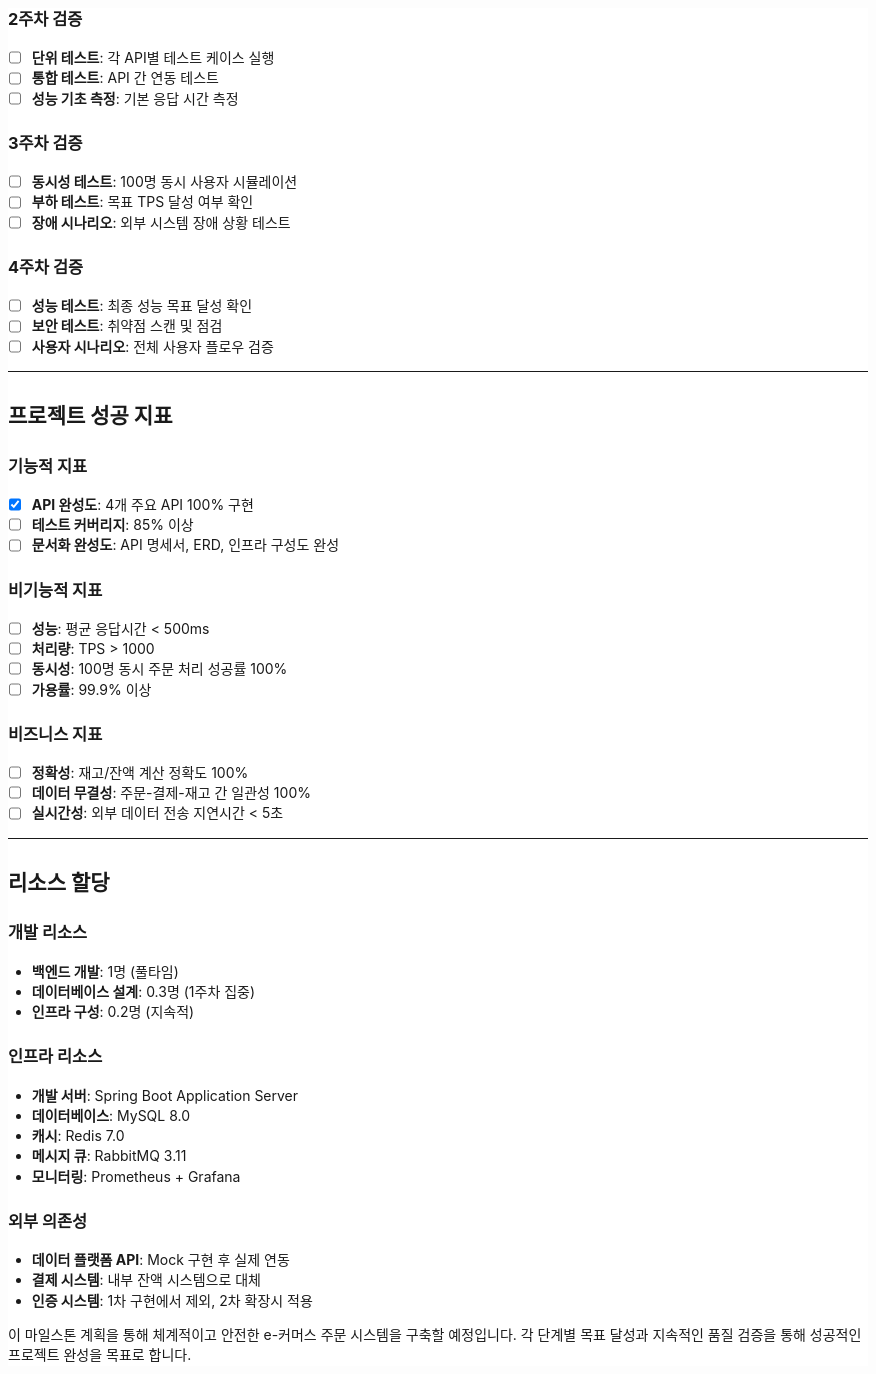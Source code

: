 ### 2주차 검증
- [ ] **단위 테스트**: 각 API별 테스트 케이스 실행
- [ ] **통합 테스트**: API 간 연동 테스트
- [ ] **성능 기초 측정**: 기본 응답 시간 측정

### 3주차 검증
- [ ] **동시성 테스트**: 100명 동시 사용자 시뮬레이션
- [ ] **부하 테스트**: 목표 TPS 달성 여부 확인
- [ ] **장애 시나리오**: 외부 시스템 장애 상황 테스트

### 4주차 검증
- [ ] **성능 테스트**: 최종 성능 목표 달성 확인
- [ ] **보안 테스트**: 취약점 스캔 및 점검
- [ ] **사용자 시나리오**: 전체 사용자 플로우 검증

---

## 프로젝트 성공 지표

### 기능적 지표
- [x] **API 완성도**: 4개 주요 API 100% 구현
- [ ] **테스트 커버리지**: 85% 이상
- [ ] **문서화 완성도**: API 명세서, ERD, 인프라 구성도 완성

### 비기능적 지표
- [ ] **성능**: 평균 응답시간 < 500ms
- [ ] **처리량**: TPS > 1000
- [ ] **동시성**: 100명 동시 주문 처리 성공률 100%
- [ ] **가용률**: 99.9% 이상

### 비즈니스 지표
- [ ] **정확성**: 재고/잔액 계산 정확도 100%
- [ ] **데이터 무결성**: 주문-결제-재고 간 일관성 100%
- [ ] **실시간성**: 외부 데이터 전송 지연시간 < 5초

---

## 리소스 할당

### 개발 리소스
- **백엔드 개발**: 1명 (풀타임)
- **데이터베이스 설계**: 0.3명 (1주차 집중)
- **인프라 구성**: 0.2명 (지속적)

### 인프라 리소스
- **개발 서버**: Spring Boot Application Server
- **데이터베이스**: MySQL 8.0
- **캐시**: Redis 7.0
- **메시지 큐**: RabbitMQ 3.11
- **모니터링**: Prometheus + Grafana

### 외부 의존성
- **데이터 플랫폼 API**: Mock 구현 후 실제 연동
- **결제 시스템**: 내부 잔액 시스템으로 대체
- **인증 시스템**: 1차 구현에서 제외, 2차 확장시 적용

이 마일스톤 계획을 통해 체계적이고 안전한 e-커머스 주문 시스템을 구축할 예정입니다. 각 단계별 목표 달성과 지속적인 품질 검증을 통해 성공적인 프로젝트 완성을 목표로 합니다.
